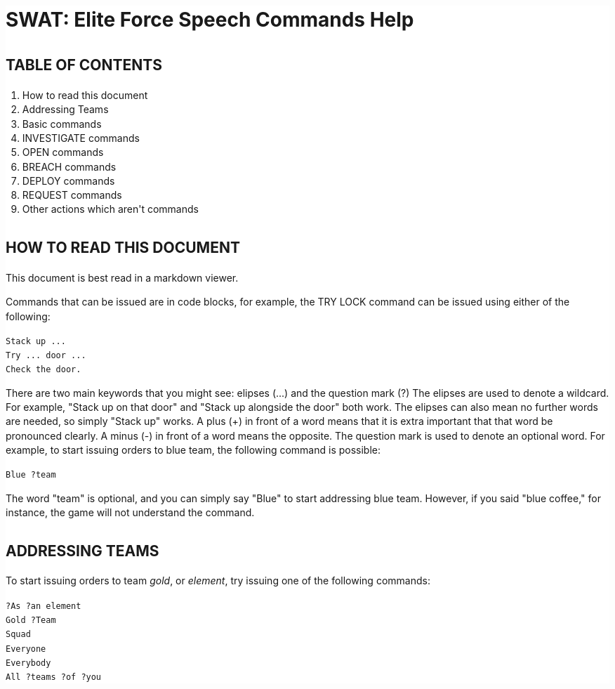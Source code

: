 # SWAT: Elite Force Speech Commands Help


## TABLE OF CONTENTS
1. How to read this document
2. Addressing Teams
3. Basic commands
4. INVESTIGATE commands
5. OPEN commands
6. BREACH commands
7. DEPLOY commands
8. REQUEST commands
9. Other actions which aren't commands


## HOW TO READ THIS DOCUMENT
This document is best read in a markdown viewer.

Commands that can be issued are in code blocks, for example, the TRY LOCK command can be issued using either of the following:

```
Stack up ...
Try ... door ...
Check the door.
```

There are two main keywords that you might see: elipses (...) and the question mark (?)
The elipses are used to denote a wildcard. For example, "Stack up on that door" and "Stack up alongside the door" both work. The elipses can also mean no further words are needed, so simply "Stack up" works.
A plus (+) in front of a word means that it is extra important that that word be pronounced clearly. A minus (-) in front of a word means the opposite.
The question mark is used to denote an optional word. For example, to start issuing orders to blue team, the following command is possible:

```
Blue ?team
```

The word "team" is optional, and you can simply say "Blue" to start addressing blue team. However, if you said "blue coffee," for instance, the game will not understand the command.


## ADDRESSING TEAMS
To start issuing orders to team *gold*, or *element*, try issuing one of the following commands:

```
?As ?an element
Gold ?Team
Squad
Everyone
Everybody
All ?teams ?of ?you
```
